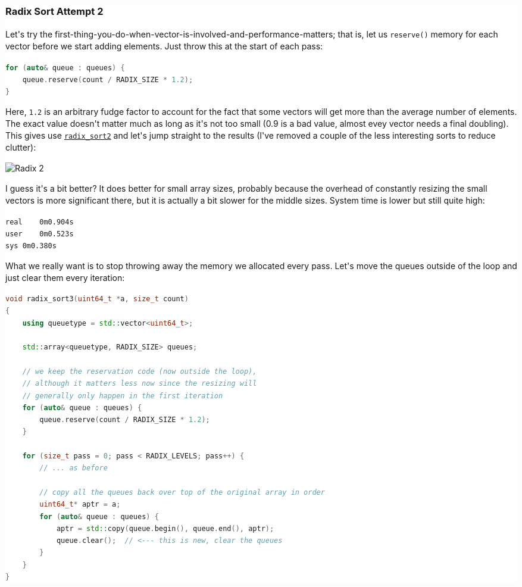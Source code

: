 ### Radix Sort Attempt 2

Let's try the first-thing-you-do-when-vector-is-involved-and-performance-matters; that is, let us `reserve()` memory for each vector before we start adding elements. Just throw this at the start of each pass:

```c++
for (auto& queue : queues) {
    queue.reserve(count / RADIX_SIZE * 1.2);
}
```

Here, `1.2` is an arbitrary fudge factor to account for the fact that some vectors will get more than the average number of elements. The exact value doesn't matter much as long as it's not too small (0.9 is a bad value, almost evey vector needs a final doubling). This gives use [`radix_sort2`]({{page.code}}/radix2.cpp) and let's jump straight to the results (I've removed a couple of the less interesting sorts to reduce clutter):

![Radix 2]({{page.assets}}/fig5.svg)

I guess it's a bit better? It does better for small array sizes, probably because the overhead of constantly resizing the small vectors is more significant there, but it is actually a bit slower for the middle sizes. System time is lower but still quite high:

```
real	0m0.904s
user	0m0.523s
sys	0m0.380s
```

What we really want is to stop throwing away the memory we allocated every pass. Let's move the queues outside of the loop and just clear them every iteration:

```c++
void radix_sort3(uint64_t *a, size_t count)
{
    using queuetype = std::vector<uint64_t>;

    std::array<queuetype, RADIX_SIZE> queues;

    // we keep the reservation code (now outside the loop),
    // although it matters less now since the resizing will
    // generally only happen in the first iteration
    for (auto& queue : queues) {
        queue.reserve(count / RADIX_SIZE * 1.2);
    }
    
    for (size_t pass = 0; pass < RADIX_LEVELS; pass++) {
        // ... as before

        // copy all the queues back over top of the original array in order
        uint64_t* aptr = a;
        for (auto& queue : queues) {
            aptr = std::copy(queue.begin(), queue.end(), aptr);
            queue.clear();  // <--- this is new, clear the queues
        }
    }
}
```
